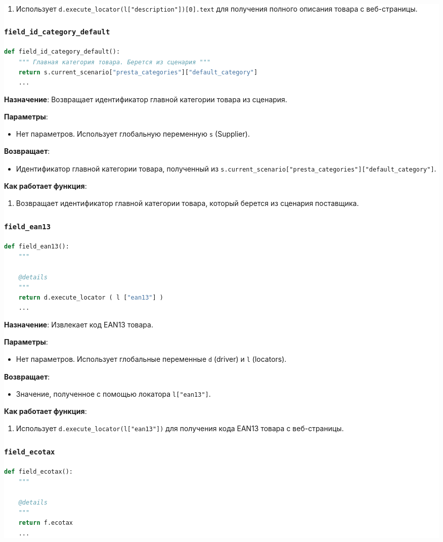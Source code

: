 1.  Использует `d.execute_locator(l["description"])[0].text` для получения полного описания товара с веб-страницы.

### `field_id_category_default`

```python
def field_id_category_default():
    """ Главная категория товара. Берется из сценария """
    return s.current_scenario["presta_categories"]["default_category"]
    ...
```

**Назначение**: Возвращает идентификатор главной категории товара из сценария.

**Параметры**:

- Нет параметров. Использует глобальную переменную `s` (Supplier).

**Возвращает**:

- Идентификатор главной категории товара, полученный из `s.current_scenario["presta_categories"]["default_category"]`.

**Как работает функция**:

1.  Возвращает идентификатор главной категории товара, который берется из сценария поставщика.

### `field_ean13`

```python
def field_ean13():
    """

    @details
    """
    return d.execute_locator ( l ["ean13"] )
    ...
```

**Назначение**: Извлекает код EAN13 товара.

**Параметры**:

- Нет параметров. Использует глобальные переменные `d` (driver) и `l` (locators).

**Возвращает**:

- Значение, полученное с помощью локатора `l["ean13"]`.

**Как работает функция**:

1.  Использует `d.execute_locator(l["ean13"])` для получения кода EAN13 товара с веб-страницы.

### `field_ecotax`

```python
def field_ecotax():
    """

    @details
    """
    return f.ecotax
    ...
```
